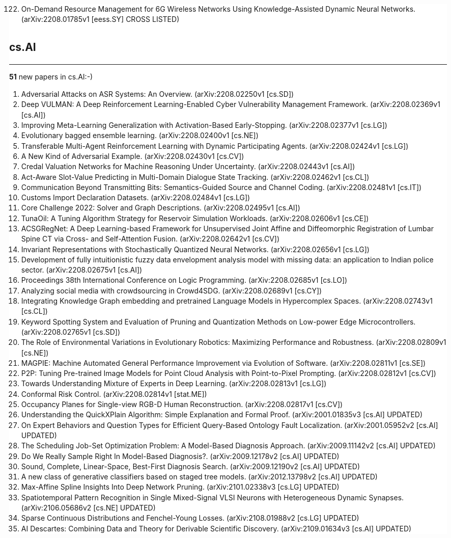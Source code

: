 122. On-Demand Resource Management for 6G Wireless Networks Using Knowledge-Assisted Dynamic Neural Networks. (arXiv:2208.01785v1 [eess.SY] CROSS LISTED)
## cs.AI
---
**51** new papers in cs.AI:-) 
1. Adversarial Attacks on ASR Systems: An Overview. (arXiv:2208.02250v1 [cs.SD])
2. Deep VULMAN: A Deep Reinforcement Learning-Enabled Cyber Vulnerability Management Framework. (arXiv:2208.02369v1 [cs.AI])
3. Improving Meta-Learning Generalization with Activation-Based Early-Stopping. (arXiv:2208.02377v1 [cs.LG])
4. Evolutionary bagged ensemble learning. (arXiv:2208.02400v1 [cs.NE])
5. Transferable Multi-Agent Reinforcement Learning with Dynamic Participating Agents. (arXiv:2208.02424v1 [cs.LG])
6. A New Kind of Adversarial Example. (arXiv:2208.02430v1 [cs.CV])
7. Credal Valuation Networks for Machine Reasoning Under Uncertainty. (arXiv:2208.02443v1 [cs.AI])
8. Act-Aware Slot-Value Predicting in Multi-Domain Dialogue State Tracking. (arXiv:2208.02462v1 [cs.CL])
9. Communication Beyond Transmitting Bits: Semantics-Guided Source and Channel Coding. (arXiv:2208.02481v1 [cs.IT])
10. Customs Import Declaration Datasets. (arXiv:2208.02484v1 [cs.LG])
11. Core Challenge 2022: Solver and Graph Descriptions. (arXiv:2208.02495v1 [cs.AI])
12. TunaOil: A Tuning Algorithm Strategy for Reservoir Simulation Workloads. (arXiv:2208.02606v1 [cs.CE])
13. ACSGRegNet: A Deep Learning-based Framework for Unsupervised Joint Affine and Diffeomorphic Registration of Lumbar Spine CT via Cross- and Self-Attention Fusion. (arXiv:2208.02642v1 [cs.CV])
14. Invariant Representations with Stochastically Quantized Neural Networks. (arXiv:2208.02656v1 [cs.LG])
15. Development of fully intuitionistic fuzzy data envelopment analysis model with missing data: an application to Indian police sector. (arXiv:2208.02675v1 [cs.AI])
16. Proceedings 38th International Conference on Logic Programming. (arXiv:2208.02685v1 [cs.LO])
17. Analyzing social media with crowdsourcing in Crowd4SDG. (arXiv:2208.02689v1 [cs.CY])
18. Integrating Knowledge Graph embedding and pretrained Language Models in Hypercomplex Spaces. (arXiv:2208.02743v1 [cs.CL])
19. Keyword Spotting System and Evaluation of Pruning and Quantization Methods on Low-power Edge Microcontrollers. (arXiv:2208.02765v1 [cs.SD])
20. The Role of Environmental Variations in Evolutionary Robotics: Maximizing Performance and Robustness. (arXiv:2208.02809v1 [cs.NE])
21. MAGPIE: Machine Automated General Performance Improvement via Evolution of Software. (arXiv:2208.02811v1 [cs.SE])
22. P2P: Tuning Pre-trained Image Models for Point Cloud Analysis with Point-to-Pixel Prompting. (arXiv:2208.02812v1 [cs.CV])
23. Towards Understanding Mixture of Experts in Deep Learning. (arXiv:2208.02813v1 [cs.LG])
24. Conformal Risk Control. (arXiv:2208.02814v1 [stat.ME])
25. Occupancy Planes for Single-view RGB-D Human Reconstruction. (arXiv:2208.02817v1 [cs.CV])
26. Understanding the QuickXPlain Algorithm: Simple Explanation and Formal Proof. (arXiv:2001.01835v3 [cs.AI] UPDATED)
27. On Expert Behaviors and Question Types for Efficient Query-Based Ontology Fault Localization. (arXiv:2001.05952v2 [cs.AI] UPDATED)
28. The Scheduling Job-Set Optimization Problem: A Model-Based Diagnosis Approach. (arXiv:2009.11142v2 [cs.AI] UPDATED)
29. Do We Really Sample Right In Model-Based Diagnosis?. (arXiv:2009.12178v2 [cs.AI] UPDATED)
30. Sound, Complete, Linear-Space, Best-First Diagnosis Search. (arXiv:2009.12190v2 [cs.AI] UPDATED)
31. A new class of generative classifiers based on staged tree models. (arXiv:2012.13798v2 [cs.AI] UPDATED)
32. Max-Affine Spline Insights Into Deep Network Pruning. (arXiv:2101.02338v3 [cs.LG] UPDATED)
33. Spatiotemporal Pattern Recognition in Single Mixed-Signal VLSI Neurons with Heterogeneous Dynamic Synapses. (arXiv:2106.05686v2 [cs.NE] UPDATED)
34. Sparse Continuous Distributions and Fenchel-Young Losses. (arXiv:2108.01988v2 [cs.LG] UPDATED)
35. AI Descartes: Combining Data and Theory for Derivable Scientific Discovery. (arXiv:2109.01634v3 [cs.AI] UPDATED)
